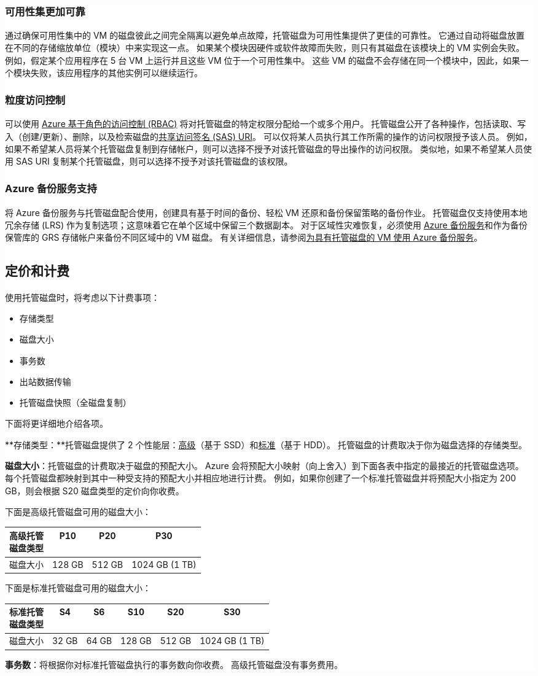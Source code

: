 ### <a name="better-reliability-for-availability-sets"></a>可用性集更加可靠

通过确保可用性集中的 VM 的磁盘彼此之间完全隔离以避免单点故障，托管磁盘为可用性集提供了更佳的可靠性。 它通过自动将磁盘放置在不同的存储缩放单位（模块）中来实现这一点。 如果某个模块因硬件或软件故障而失败，则只有其磁盘在该模块上的 VM 实例会失败。 例如，假定某个应用程序在 5 台 VM 上运行并且这些 VM 位于一个可用性集中。 这些 VM 的磁盘不会存储在同一个模块中，因此，如果一个模块失败，该应用程序的其他实例可以继续运行。

### <a name="granular-access-control"></a>粒度访问控制

可以使用 [Azure 基于角色的访问控制 (RBAC)](../active-directory/role-based-access-control-what-is.md) 将对托管磁盘的特定权限分配给一个或多个用户。 托管磁盘公开了各种操作，包括读取、写入（创建/更新）、删除，以及检索磁盘的[共享访问签名 (SAS) URI](storage-dotnet-shared-access-signature-part-1.md)。 可以仅将某人员执行其工作所需的操作的访问权限授予该人员。 例如，如果不希望某人员将某个托管磁盘复制到存储帐户，则可以选择不授予对该托管磁盘的导出操作的访问权限。 类似地，如果不希望某人员使用 SAS URI 复制某个托管磁盘，则可以选择不授予对该托管磁盘的该权限。

### <a name="azure-backup-service-support"></a>Azure 备份服务支持 
将 Azure 备份服务与托管磁盘配合使用，创建具有基于时间的备份、轻松 VM 还原和备份保留策略的备份作业。 托管磁盘仅支持使用本地冗余存储 (LRS) 作为复制选项；这意味着它在单个区域中保留三个数据副本。 对于区域性灾难恢复，必须使用 [Azure 备份服务](../backup/backup-introduction-to-azure-backup.md)和作为备份保管库的 GRS 存储帐户来备份不同区域中的 VM 磁盘。 有关详细信息，请参阅[为具有托管磁盘的 VM 使用 Azure 备份服务](../backup/backup-introduction-to-azure-backup.md#using-managed-disk-vms-with-azure-backup)。 

## <a name="pricing-and-billing"></a>定价和计费 

使用托管磁盘时，将考虑以下计费事项：

* 存储类型

* 磁盘大小

* 事务数

* 出站数据传输

* 托管磁盘快照（全磁盘复制）

下面将更详细地介绍各项。

**存储类型：**托管磁盘提供了 2 个性能层：[高级](storage-premium-storage.md)（基于 SSD）和[标准](storage-standard-storage.md)（基于 HDD）。 托管磁盘的计费取决于你为磁盘选择的存储类型。


**磁盘大小**：托管磁盘的计费取决于磁盘的预配大小。 Azure 会将预配大小映射（向上舍入）到下面各表中指定的最接近的托管磁盘选项。 每个托管磁盘都映射到其中一种受支持的预配大小并相应地进行计费。 例如，如果你创建了一个标准托管磁盘并将预配大小指定为 200 GB，则会根据 S20 磁盘类型的定价向你收费。

下面是高级托管磁盘可用的磁盘大小：

| **高级托管<br>磁盘类型**  | **P10** | **P20** | **P30**        |
|------------------|---------|---------|----------------|
| 磁盘大小        | 128 GB  | 512 GB  | 1024 GB (1 TB) |

下面是标准托管磁盘可用的磁盘大小： 

| **标准托管<br>磁盘类型** | **S4**  | **S6**  | **S10**        | **S20** | **S30**        |
|------------------|---------|---------|----------------|---------|----------------|
| 磁盘大小        | 32 GB   | 64 GB   | 128 GB  | 512 GB  | 1024 GB (1 TB) |

**事务数**：将根据你对标准托管磁盘执行的事务数向你收费。 高级托管磁盘没有事务费用。
